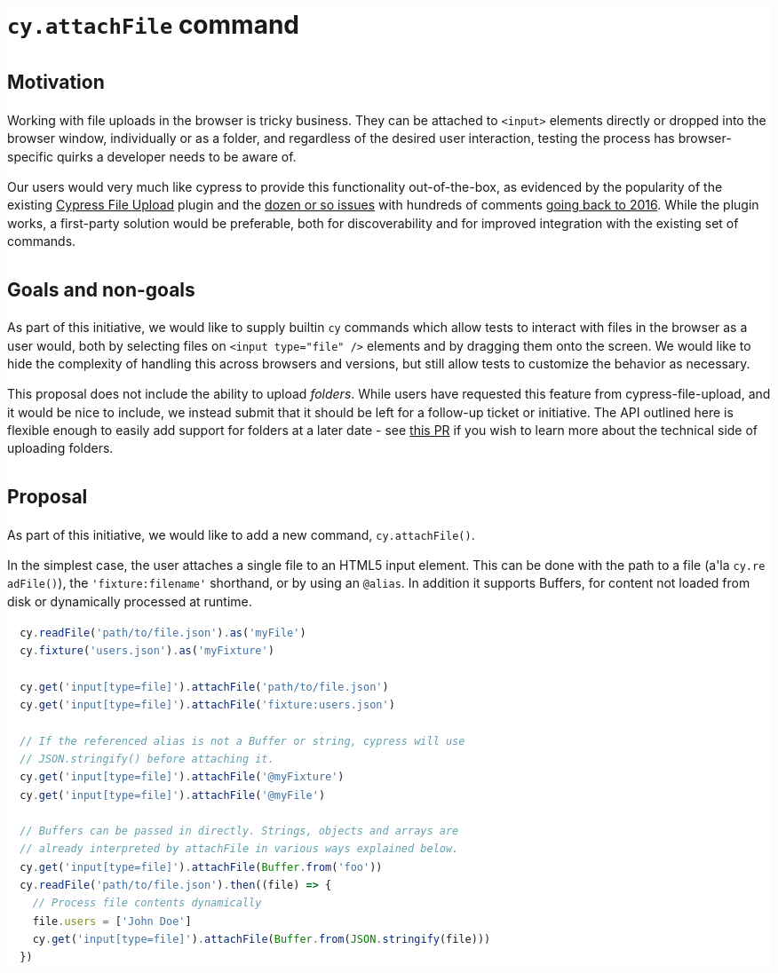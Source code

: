 # `cy.attachFile` command

## Motivation
Working with file uploads in the browser is tricky business. They can be attached to `<input>` elements directly or dropped into the browser window, individually or as a folder, and regardless of the desired user interaction, testing the process has browser-specific quirks a developer needs to be aware of.

Our users would very much like cypress to provide this functionality out-of-the-box, as evidenced by the popularity of the existing [Cypress File Upload](https://github.com/abramenal/cypress-file-upload) plugin and the [dozen or so issues](https://github.com/cypress-io/cypress/issues?q=is%3Aissue+https%3A%2F%2Fgithub.com%2Fabramenal%2Fcypress-file-upload) with hundreds of comments [going back to 2016](https://github.com/cypress-io/cypress/issues/170). While the plugin works, a first-party solution would be preferable, both for discoverability and for improved integration with the existing set of commands.

## Goals and non-goals
As part of this initiative, we would like to supply builtin `cy` commands which allow tests to interact with files in the browser as a user would, both by selecting files on `<input type="file" />` elements and by dragging them onto the screen. We would like to hide the complexity of handling this across browsers and versions, but still allow tests to customize the behavior as necessary.

This proposal does not include the ability to upload _folders_. While users have requested this feature from cypress-file-upload, and it would be nice to include, we instead submit that it should be left for a follow-up ticket or initiative. The API outlined here is flexible enough to easily add support for folders at a later date - see [this PR](https://github.com/abramenal/cypress-file-upload/pull/288/files) if you wish to learn more about the technical side of uploading folders.

## Proposal
As part of this initiative, we would like to add a new command, `cy.attachFile()`.


In the simplest case, the user attaches a single file to an HTML5 input element. This can be done with the path to a file (a'la `cy.readFile()`), the `'fixture:filename'` shorthand, or by using an `@alias`. In addition it supports Buffers, for content not loaded from disk or dynamically processed at runtime.
```js
  cy.readFile('path/to/file.json').as('myFile')
  cy.fixture('users.json').as('myFixture')

  cy.get('input[type=file]').attachFile('path/to/file.json')
  cy.get('input[type=file]').attachFile('fixture:users.json')

  // If the referenced alias is not a Buffer or string, cypress will use
  // JSON.stringify() before attaching it.
  cy.get('input[type=file]').attachFile('@myFixture')
  cy.get('input[type=file]').attachFile('@myFile')

  // Buffers can be passed in directly. Strings, objects and arrays are
  // already interpreted by attachFile in various ways explained below.
  cy.get('input[type=file]').attachFile(Buffer.from('foo'))
  cy.readFile('path/to/file.json').then((file) => {
    // Process file contents dynamically
    file.users = ['John Doe']
    cy.get('input[type=file]').attachFile(Buffer.from(JSON.stringify(file)))
  })
```
